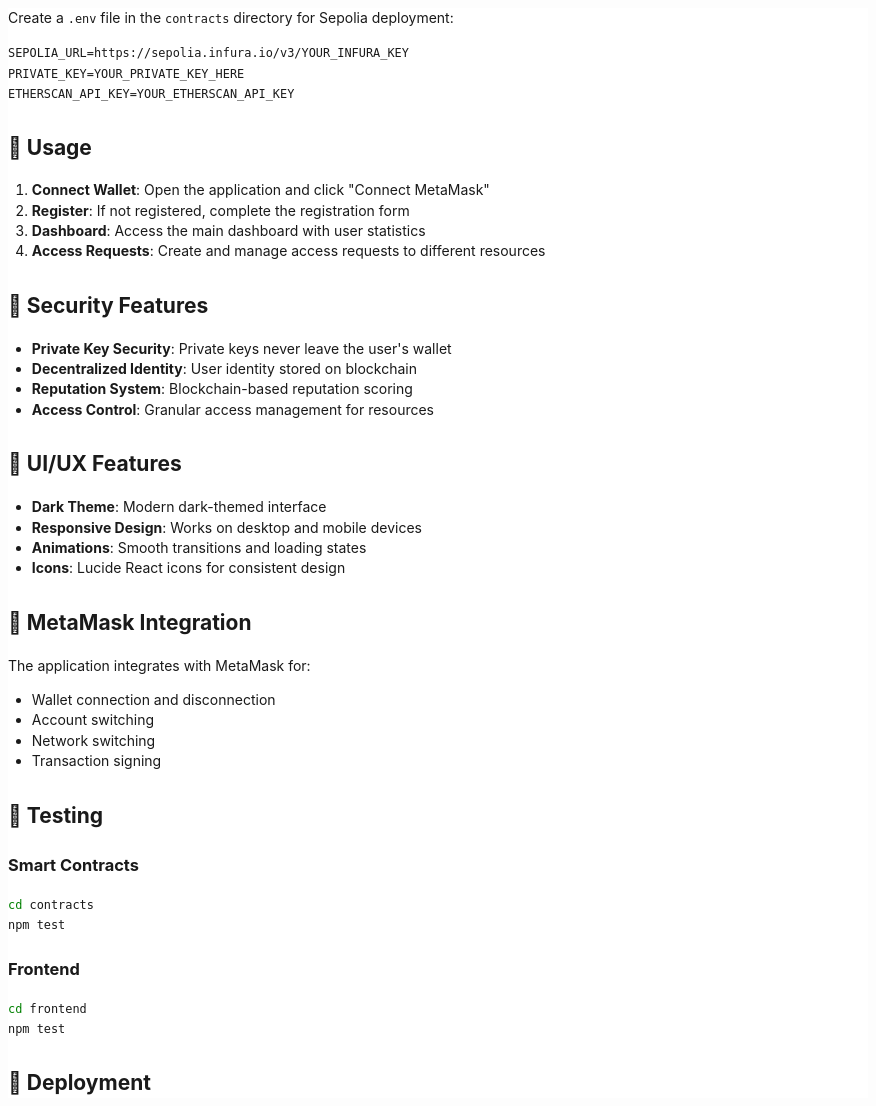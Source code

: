 Create a `.env` file in the `contracts` directory for Sepolia deployment:
```env
SEPOLIA_URL=https://sepolia.infura.io/v3/YOUR_INFURA_KEY
PRIVATE_KEY=YOUR_PRIVATE_KEY_HERE
ETHERSCAN_API_KEY=YOUR_ETHERSCAN_API_KEY
```

## 🎯 Usage

1. **Connect Wallet**: Open the application and click "Connect MetaMask"
2. **Register**: If not registered, complete the registration form
3. **Dashboard**: Access the main dashboard with user statistics
4. **Access Requests**: Create and manage access requests to different resources

## 🔐 Security Features

- **Private Key Security**: Private keys never leave the user's wallet
- **Decentralized Identity**: User identity stored on blockchain
- **Reputation System**: Blockchain-based reputation scoring
- **Access Control**: Granular access management for resources

## 🎨 UI/UX Features

- **Dark Theme**: Modern dark-themed interface
- **Responsive Design**: Works on desktop and mobile devices
- **Animations**: Smooth transitions and loading states
- **Icons**: Lucide React icons for consistent design

## 📱 MetaMask Integration

The application integrates with MetaMask for:
- Wallet connection and disconnection
- Account switching
- Network switching
- Transaction signing

## 🧪 Testing

### Smart Contracts
```bash
cd contracts
npm test
```

### Frontend
```bash
cd frontend
npm test
```

## 🚀 Deployment
